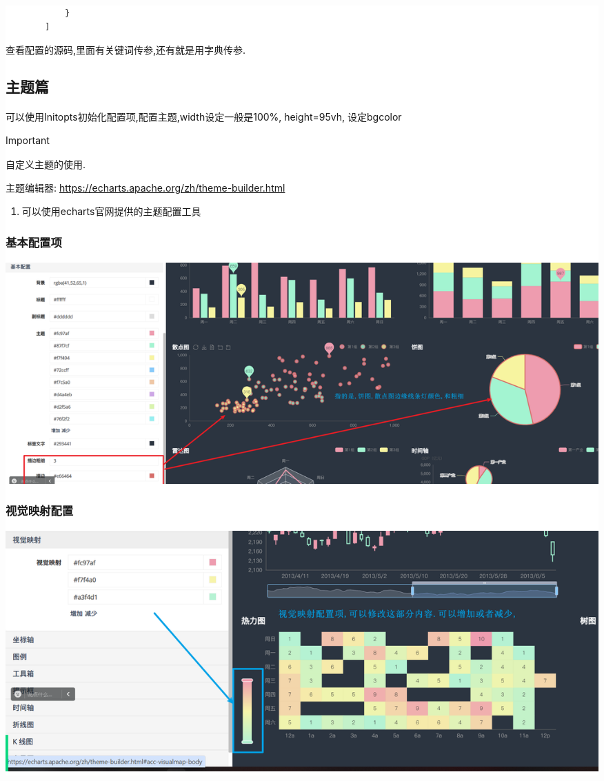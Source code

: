 ```python
            }
        ]
```

查看配置的源码,里面有关键词传参,还有就是用字典传参.



## 主题篇

可以使用Initopts初始化配置项,配置主题,width设定一般是100%, height=95vh, 设定bgcolor

> [!IMPORTANT]
>
> 自定义主题的使用.
>
> 主题编辑器: https://echarts.apache.org/zh/theme-builder.html



1. 可以使用echarts官网提供的主题配置工具

### 基本配置项

![image-20241111144450962](./image/image-20241111144450962.png)

### 视觉映射配置

![image-20241111144718542](./image/image-20241111144718542.png)
